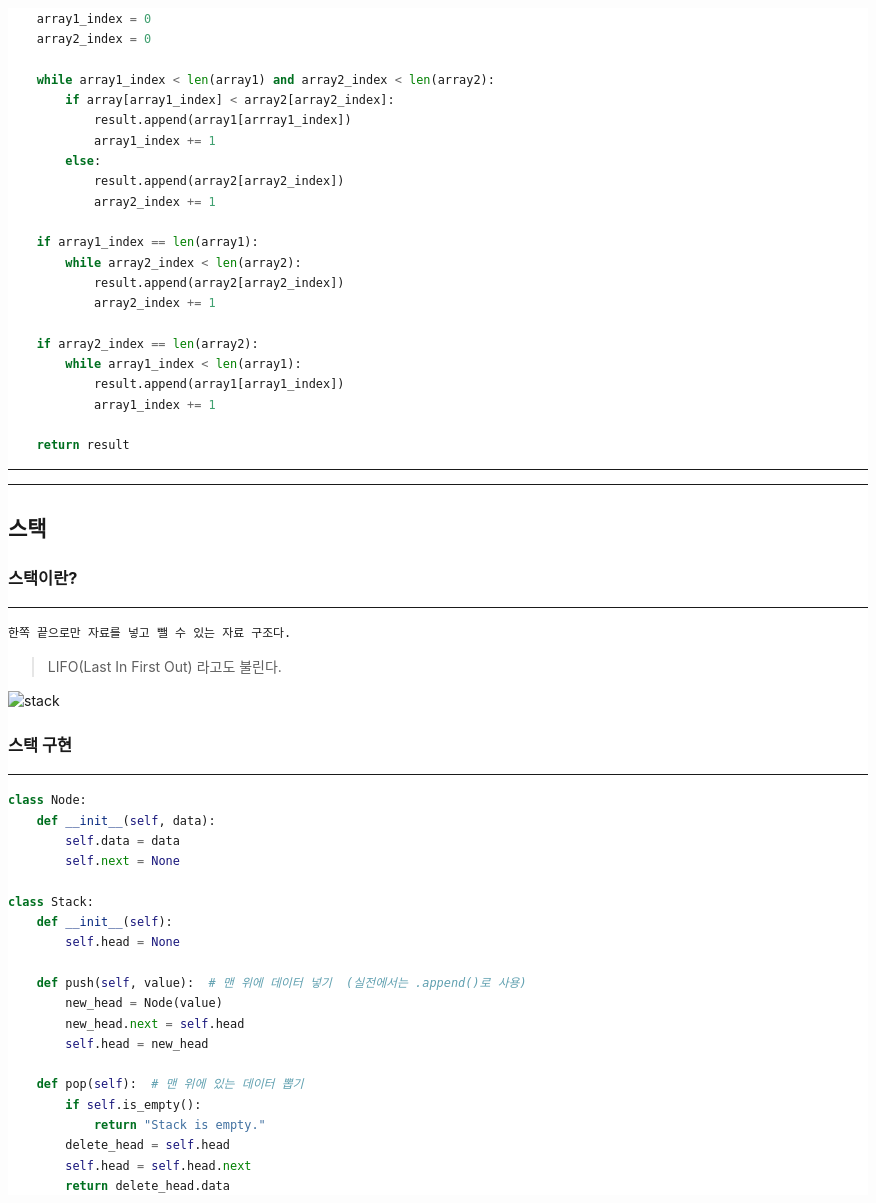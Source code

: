 ```python
    array1_index = 0
    array2_index = 0

    while array1_index < len(array1) and array2_index < len(array2):
        if array[array1_index] < array2[array2_index]:
            result.append(array1[arrray1_index])
            array1_index += 1
        else:
            result.append(array2[array2_index])
            array2_index += 1
        
    if array1_index == len(array1):
        while array2_index < len(array2):
            result.append(array2[array2_index])
            array2_index += 1
    
    if array2_index == len(array2):
        while array1_index < len(array1):
            result.append(array1[array1_index])
            array1_index += 1

    return result
```

---
---
## 스택

### 스택이란?
---
```
한쪽 끝으로만 자료를 넣고 뺄 수 있는 자료 구조다.
```
>LIFO(Last In First Out) 라고도 불린다.

![stack](/assets/img/algorithm/stack.png)

### 스택 구현
---
```python
class Node:
    def __init__(self, data):
        self.data = data
        self.next = None

class Stack:
    def __init__(self):
        self.head = None

    def push(self, value):  # 맨 위에 데이터 넣기  (실전에서는 .append()로 사용)
        new_head = Node(value)
        new_head.next = self.head
        self.head = new_head

    def pop(self):  # 맨 위에 있는 데이터 뽑기
        if self.is_empty():
            return "Stack is empty."
        delete_head = self.head
        self.head = self.head.next
        return delete_head.data

```